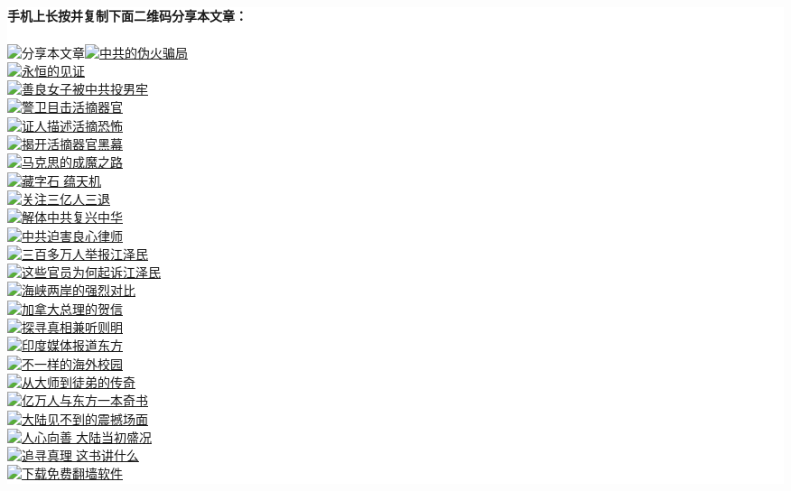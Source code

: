 <strong>手机上长按并复制下面二维码分享本文章：</strong><br><br><img src="https://chart.apis.google.com/chart?cht=qr&chs=240x240&choe=UTF-8&chld=M|2&chl=https://github.com/lhnyld3630/djy/blob/master/gb/21/11/28/n13403592.md%231" title="分享本文章"></td><td VALIGN=TOP><a href="https://github.com/lhnyld3630/djy/blob/master/gb/16/1/21/n4622075.md?dfh#1" target="_blank"><img src="https://raw.githubusercontent.com/lhnyld3630/djy/master/gb/300/wei-f1.jpg" title="中共的伪火骗局"  alt="中共的伪火骗局"></a><br><a href="https://github.com/lhnyld3630/www/blob/master/README.md?dfh#9" target="_blank"><img src="https://raw.githubusercontent.com/lhnyld3630/djy/master/gb/300/yong-h.jpg" title="永恒的见证"  alt="永恒的见证"></a><br><a href="https://github.com/lhnyld3630/djy/blob/master/gb/13/9/29/n3974789.md?dfh#1" target="_blank"><img src="https://raw.githubusercontent.com/lhnyld3630/djy/master/gb/300/shang-lnz.jpg" title="善良女子被中共投男牢"  alt="善良女子被中共投男牢"></a><br><a href="https://github.com/lhnyld3630/djy/blob/master/gb/16/3/16/n4663449.md?dfh#1" target="_blank"><img src="https://raw.githubusercontent.com/lhnyld3630/djy/master/gb/300/huo-z3.jpg" title="警卫目击活摘器官"  alt="警卫目击活摘器官"></a><br><a href="https://github.com/lhnyld3630/djy/blob/master/gb/16/8/7/n8177641.md?dfh#1" target="_blank"><img src="https://raw.githubusercontent.com/lhnyld3630/djy/master/gb/300/huo-z4.jpg" title="证人描述活摘恐怖"  alt="证人描述活摘恐怖"></a><br><a href="https://github.com/lhnyld3630/djy/blob/master/gb/10/4/19/n2881569.md?dfh#1" target="_blank"><img src="https://raw.githubusercontent.com/lhnyld3630/djy/master/gb/300/huo-z1.jpg" title="揭开活摘器官黑幕"  alt="揭开活摘器官黑幕"></a><br><a href="https://github.com/lhnyld3630/djy/blob/master/gb/10/11/7/n3077476.md?dfh#1" target="_blank"><img src="https://raw.githubusercontent.com/lhnyld3630/djy/master/gb/300/ma-ks.jpg" title="马克思的成魔之路"  alt="马克思的成魔之路"></a><br><a href="https://github.com/lhnyld3630/djy/blob/master/gb/14/6/9/n4173977.md?dfh#1" target="_blank"><img src="https://raw.githubusercontent.com/lhnyld3630/djy/master/gb/300/chang-zs.jpg" title="藏字石 蕴天机"  alt="藏字石 蕴天机"></a><br><a href="https://github.com/lhnyld3630/djy/blob/master/gb/18/5/10/n10381511.md?dfh#1" target="_blank"><img src="https://raw.githubusercontent.com/lhnyld3630/djy/master/gb/300/st1.jpg" title="关注三亿人三退"  alt="关注三亿人三退"></a><br><a href="https://github.com/lhnyld3630/djy/blob/master/gb/18/3/21/n10237682.md?dfh#1" target="_blank"><img src="https://raw.githubusercontent.com/lhnyld3630/djy/master/gb/300/jie-t.jpg" title="解体中共复兴中华"  alt="解体中共复兴中华"></a><br><a href="https://github.com/lhnyld3630/djy/blob/master/gb/9/2/9/n2422991.md?dfh#1" target="_blank"><img src="https://raw.githubusercontent.com/lhnyld3630/djy/master/gb/300/gao-zs.jpg" title="中共迫害良心律师"  alt="中共迫害良心律师"></a><br><a href="https://github.com/lhnyld3630/djy/blob/master/gb/18/12/9/n10900044.md?dfh#1" target="_blank"><img src="https://raw.githubusercontent.com/lhnyld3630/djy/master/gb/300/sj1.jpg" title="三百多万人举报江泽民"  alt="三百多万人举报江泽民"></a><br><a href="https://github.com/lhnyld3630/djy/blob/master/gb/18/8/28/n10672014.md?dfh#1" target="_blank"><img src="https://raw.githubusercontent.com/lhnyld3630/djy/master/gb/300/sj2.jpg" title="这些官员为何起诉江泽民"  alt="这些官员为何起诉江泽民"></a><br><a href="https://github.com/lhnyld3630/djy/blob/master/gb/8/12/18/n2367165.md?dfh#1" target="_blank"><img src="https://raw.githubusercontent.com/lhnyld3630/djy/master/gb/300/liangan.jpg" title="海峡两岸的强烈对比"  alt="海峡两岸的强烈对比"></a><br><a href="https://github.com/lhnyld3630/djy/blob/master/gb/15/12/10/n4593139.md?dfh#1" target="_blank"><img src="https://raw.githubusercontent.com/lhnyld3630/djy/master/gb/300/jia-ndzl.jpg" title="加拿大总理的贺信"  alt="加拿大总理的贺信"></a><br><a href="https://github.com/lhnyld3630/djy/blob/master/gb/11/6/17/n3289382.md?dfh#1" target="_blank"><img src="https://raw.githubusercontent.com/lhnyld3630/djy/master/gb/300/xiao-wd.jpg" title="探寻真相兼听则明"  alt="探寻真相兼听则明"></a><br><a href="https://github.com/lhnyld3630/djy/blob/master/gb/18/10/27/n10812623.md?dfh#1" target="_blank"><img src="https://raw.githubusercontent.com/lhnyld3630/djy/master/gb/300/yindu.jpg" title="印度媒体报道东方"  alt="印度媒体报道东方"></a><br><a href="https://github.com/lhnyld3630/djy/blob/master/gb/18/6/9/n10469652.md?dfh#1" target="_blank"><img src="https://raw.githubusercontent.com/lhnyld3630/djy/master/gb/300/xie-j.jpg" title="不一样的海外校园"  alt="不一样的海外校园"></a><br><a href="https://github.com/lhnyld3630/djy/blob/master/gb/7/4/5/n1669415.md?dfh#1" target="_blank"><img src="https://raw.githubusercontent.com/lhnyld3630/djy/master/gb/300/li-up.jpg" title="从大师到徒弟的传奇"  alt="从大师到徒弟的传奇"></a><br><a href="https://github.com/lhnyld3630/djy/blob/master/gb/17/5/26/n9191512.md?dfh#1" target="_blank"><img src="https://raw.githubusercontent.com/lhnyld3630/djy/master/gb/300/zfl2.jpg" title="亿万人与东方一本奇书"  alt="亿万人与东方一本奇书"></a><br><a href="https://github.com/lhnyld3630/djy/blob/master/gb/13/11/27/n4020290.md?dfh#1" target="_blank"><img src="https://raw.githubusercontent.com/lhnyld3630/djy/master/gb/300/zhen-h.jpg" title="大陆见不到的震撼场面"  alt="大陆见不到的震撼场面"></a><br><a href="https://github.com/lhnyld3630/djy/blob/master/gb/15/7/17/n4482910.md?dfh#1" target="_blank"><img src="https://raw.githubusercontent.com/lhnyld3630/djy/master/gb/300/dalu-sk.jpg" title="人心向善 大陆当初盛况"  alt="人心向善 大陆当初盛况"></a><br><a href="https://github.com/lhnyld3630/djy/blob/master/gb/19/1/5/n10955468.md?dfh#1" target="_blank"><img src="https://raw.githubusercontent.com/lhnyld3630/djy/master/gb/300/zfl1.jpg" title="追寻真理 这书讲什么"  alt="追寻真理 这书讲什么"></a><br><a href="https://github.com/lhnyld3630/www/blob/master/README.md?dfh#1" target="_blank"><img src="https://raw.githubusercontent.com/lhnyld3630/djy/master/gb/300/fq1.jpg" title="下载免费翻墙软件"  alt="下载免费翻墙软件"></a><br></td></tr></table>
